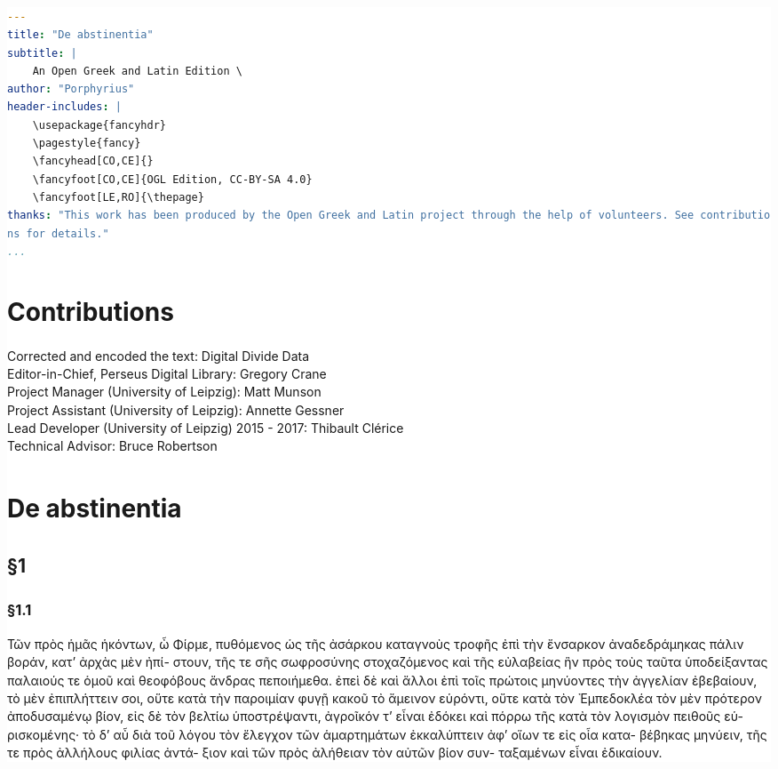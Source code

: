 ```yaml
---
title: "De abstinentia"
subtitle: |
	An Open Greek and Latin Edition \ 
author: "Porphyrius"
header-includes: | 
	\usepackage{fancyhdr}
	\pagestyle{fancy}
	\fancyhead[CO,CE]{}
	\fancyfoot[CO,CE]{OGL Edition, CC-BY-SA 4.0}
	\fancyfoot[LE,RO]{\thepage}
thanks: "This work has been produced by the Open Greek and Latin project through the help of volunteers. See contributions for details."
...
```


# Contributions  

Corrected and encoded the text: Digital Divide Data  
 Editor-in-Chief, Perseus Digital Library: Gregory Crane  
 Project Manager (University of Leipzig): Matt Munson  
 Project Assistant (University of Leipzig): Annette Gessner  
 Lead Developer (University of Leipzig) 2015 - 2017: Thibault Clérice  
 Technical Advisor: Bruce Robertson  

# De abstinentia  

## §1  

### §1.1  

<p>Τῶν πρὸς ἡμᾶς ἡκόντων, ὦ Φίρμε, πυθόμενος <lb n="1"/>
ὡς τῆς ἀσάρκου καταγνοὺς τροφῆς ἐπὶ τὴν ἔνσαρκον
ἀναδεδράμηκας πάλιν βοράν, κατʼ ἀρχὰς μὲν ἠπί-
στουν, τῆς τε σῆς σωφροσύνης στοχαζόμενος καὶ τῆς
<lb n="5"/> εὐλαβείας ἣν πρὸς τοὺς ταῦτα ὑποδείξαντας παλαιούς
τε ὁμοῦ καὶ θεοφόβους ἄνδρας πεποιήμεθα. ἐπεὶ δὲ
καὶ ἄλλοι ἐπὶ τοῖς πρώτοις μηνύοντες τὴν ἀγγελίαν
ἐβεβαίουν, τὸ μὲν ἐπιπλήττειν σοι, οὕτε κατὰ τὴν
παροιμίαν φυγῇ κακοῦ τὸ ἄμεινον εὑρόντι, οὔτε κατὰ
<lb n="10"/> τὸν Ἐμπεδοκλέα τὸν μὲν πρότερον ἀποδυσαμένῳ βίον,
εἰς δὲ τὸν βελτίω ὑποστρέψαντι, ἀγροῖκόν τʼ εἶναι
ἐδόκει καὶ πόρρω τῆς κατὰ τὸν λογισμὸν πειθοῦς εὑ-
ρισκομένης· τὸ δʼ αὖ διὰ τοῦ λόγου τὸν ἔλεγχον τῶν
ἁμαρτημάτων ἐκκαλύπτειν ἀφʼ οἵων τε εἰς οἷα κατα-
<lb n="15"/> βέβηκας μηνύειν, τῆς τε πρὸς ἀλλήλους φιλίας ἀντά-
ξιον καὶ τῶν πρὸς ἀλήθειαν τὸν αὐτῶν βίον συν-
ταξαμένων εἶναι ἐδικαίουν.</p>  
